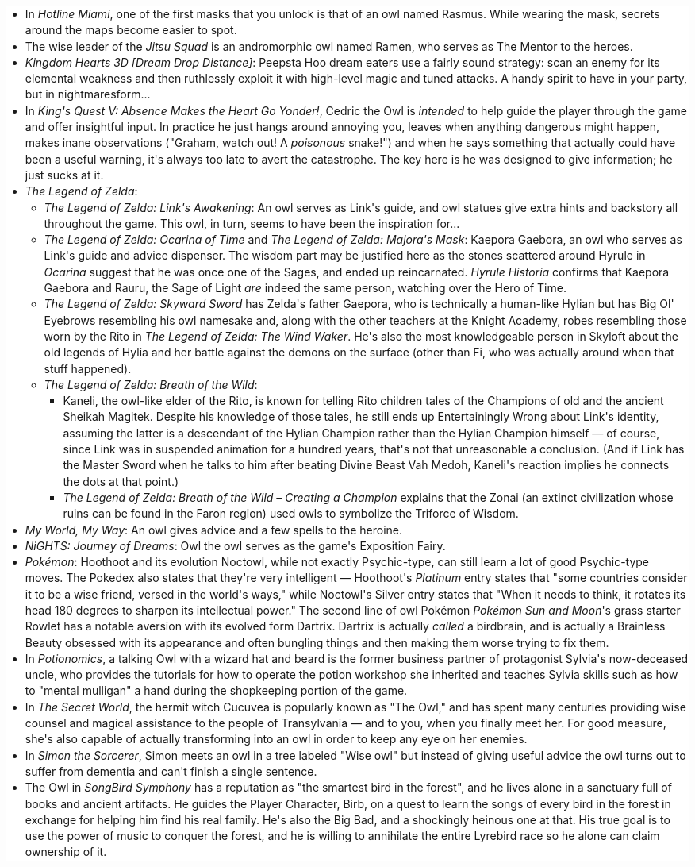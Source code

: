 -   In _Hotline Miami_, one of the first masks that you unlock is that of an owl named Rasmus. While wearing the mask, secrets around the maps become easier to spot.
-   The wise leader of the _Jitsu Squad_ is an andromorphic owl named Ramen, who serves as The Mentor to the heroes.
-   _Kingdom Hearts 3D \[Dream Drop Distance\]_: Peepsta Hoo dream eaters use a fairly sound strategy: scan an enemy for its elemental weakness and then ruthlessly exploit it with high-level magic and tuned attacks. A handy spirit to have in your party, but in nightmaresform...
-   In _King's Quest V: Absence Makes the Heart Go Yonder!_, Cedric the Owl is _intended_ to help guide the player through the game and offer insightful input. In practice he just hangs around annoying you, leaves when anything dangerous might happen, makes inane observations ("Graham, watch out! A _poisonous_ snake!") and when he says something that actually could have been a useful warning, it's always too late to avert the catastrophe. The key here is he was designed to give information; he just sucks at it.
-   _The Legend of Zelda_:
    -   _The Legend of Zelda: Link's Awakening_: An owl serves as Link's guide, and owl statues give extra hints and backstory all throughout the game. This owl, in turn, seems to have been the inspiration for...
    -   _The Legend of Zelda: Ocarina of Time_ and _The Legend of Zelda: Majora's Mask_: Kaepora Gaebora, an owl who serves as Link's guide and advice dispenser. The wisdom part may be justified here as the stones scattered around Hyrule in _Ocarina_ suggest that he was once one of the Sages, and ended up reincarnated. _Hyrule Historia_ confirms that Kaepora Gaebora and Rauru, the Sage of Light _are_ indeed the same person, watching over the Hero of Time.
    -   _The Legend of Zelda: Skyward Sword_ has Zelda's father Gaepora, who is technically a human-like Hylian but has Big Ol' Eyebrows resembling his owl namesake and, along with the other teachers at the Knight Academy, robes resembling those worn by the Rito in _The Legend of Zelda: The Wind Waker_. He's also the most knowledgeable person in Skyloft about the old legends of Hylia and her battle against the demons on the surface (other than Fi, who was actually around when that stuff happened).
    -   _The Legend of Zelda: Breath of the Wild_:
        -   Kaneli, the owl-like elder of the Rito, is known for telling Rito children tales of the Champions of old and the ancient Sheikah Magitek. Despite his knowledge of those tales, he still ends up Entertainingly Wrong about Link's identity, assuming the latter is a descendant of the Hylian Champion rather than the Hylian Champion himself — of course, since Link was in suspended animation for a hundred years, that's not that unreasonable a conclusion. (And if Link has the Master Sword when he talks to him after beating Divine Beast Vah Medoh, Kaneli's reaction implies he connects the dots at that point.)
        -   _The Legend of Zelda: Breath of the Wild – Creating a Champion_ explains that the Zonai (an extinct civilization whose ruins can be found in the Faron region) used owls to symbolize the Triforce of Wisdom.
-   _My World, My Way_: An owl gives advice and a few spells to the heroine.
-   _NiGHTS: Journey of Dreams_: Owl the owl serves as the game's Exposition Fairy.
-   _Pokémon_: Hoothoot and its evolution Noctowl, while not exactly Psychic-type, can still learn a lot of good Psychic-type moves. The Pokedex also states that they're very intelligent — Hoothoot's _Platinum_ entry states that "some countries consider it to be a wise friend, versed in the world's ways," while Noctowl's Silver entry states that "When it needs to think, it rotates its head 180 degrees to sharpen its intellectual power." The second line of owl Pokémon _Pokémon Sun and Moon_'s grass starter Rowlet has a notable aversion with its evolved form Dartrix. Dartrix is actually _called_ a birdbrain, and is actually a Brainless Beauty obsessed with its appearance and often bungling things and then making them worse trying to fix them.
-   In _Potionomics_, a talking Owl with a wizard hat and beard is the former business partner of protagonist Sylvia's now-deceased uncle, who provides the tutorials for how to operate the potion workshop she inherited and teaches Sylvia skills such as how to "mental mulligan" a hand during the shopkeeping portion of the game.
-   In _The Secret World_, the hermit witch Cucuvea is popularly known as "The Owl," and has spent many centuries providing wise counsel and magical assistance to the people of Transylvania — and to you, when you finally meet her. For good measure, she's also capable of actually transforming into an owl in order to keep any eye on her enemies.
-   In _Simon the Sorcerer_, Simon meets an owl in a tree labeled "Wise owl" but instead of giving useful advice the owl turns out to suffer from dementia and can't finish a single sentence.
-   The Owl in _SongBird Symphony_ has a reputation as "the smartest bird in the forest", and he lives alone in a sanctuary full of books and ancient artifacts. He guides the Player Character, Birb, on a quest to learn the songs of every bird in the forest in exchange for helping him find his real family. He's also the Big Bad, and a shockingly heinous one at that. His true goal is to use the power of music to conquer the forest, and he is willing to annihilate the entire Lyrebird race so he alone can claim ownership of it.